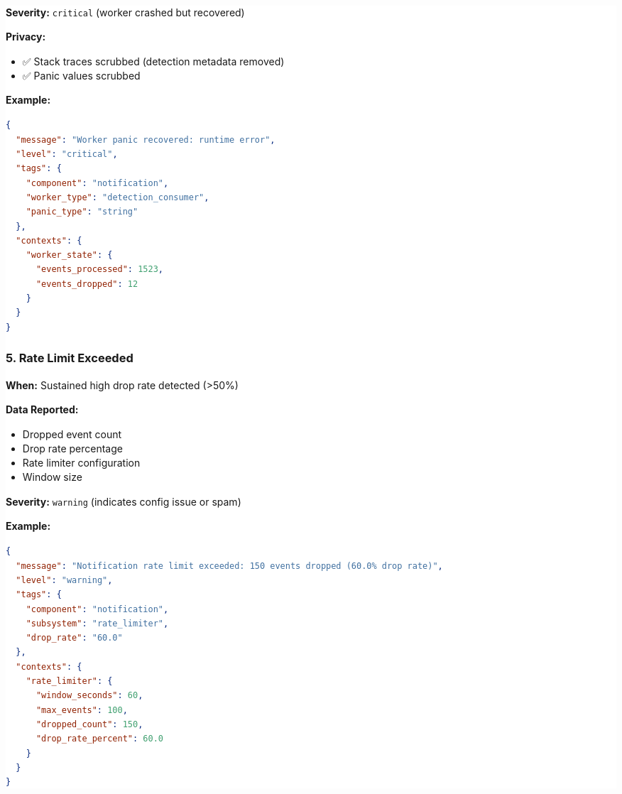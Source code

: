 **Severity:** `critical` (worker crashed but recovered)

**Privacy:**
- ✅ Stack traces scrubbed (detection metadata removed)
- ✅ Panic values scrubbed

**Example:**
```json
{
  "message": "Worker panic recovered: runtime error",
  "level": "critical",
  "tags": {
    "component": "notification",
    "worker_type": "detection_consumer",
    "panic_type": "string"
  },
  "contexts": {
    "worker_state": {
      "events_processed": 1523,
      "events_dropped": 12
    }
  }
}
```

### 5. Rate Limit Exceeded

**When:** Sustained high drop rate detected (>50%)

**Data Reported:**
- Dropped event count
- Drop rate percentage
- Rate limiter configuration
- Window size

**Severity:** `warning` (indicates config issue or spam)

**Example:**
```json
{
  "message": "Notification rate limit exceeded: 150 events dropped (60.0% drop rate)",
  "level": "warning",
  "tags": {
    "component": "notification",
    "subsystem": "rate_limiter",
    "drop_rate": "60.0"
  },
  "contexts": {
    "rate_limiter": {
      "window_seconds": 60,
      "max_events": 100,
      "dropped_count": 150,
      "drop_rate_percent": 60.0
    }
  }
}
```
